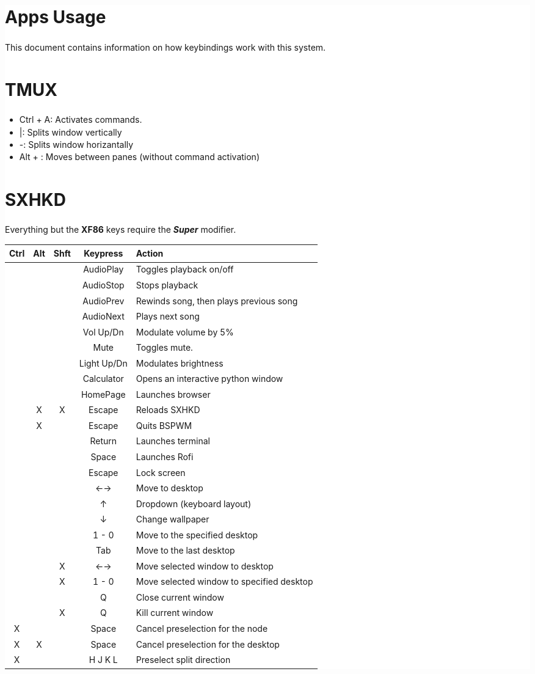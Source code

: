 # Apps Usage

This document contains information on how keybindings work with this system.

# TMUX

* Ctrl + A: Activates commands.
* |: Splits window vertically
* -: Splits window horizantally
* Alt + <Movement>: Moves between panes (without command activation)

# SXHKD

Everything but the **XF86** keys require the **_Super_** modifier.

| Ctrl | Alt | Shft |  Keypress  | Action                                   |
|:----:|:---:|:----:|:----------:|:-----------------------------------------|
|      |     |      | AudioPlay  | Toggles playback on/off                  |
|      |     |      | AudioStop  | Stops playback                           |
|      |     |      | AudioPrev  | Rewinds song, then plays previous song   |
|      |     |      | AudioNext  | Plays next song                          |
|      |     |      | Vol Up/Dn  | Modulate volume by 5%                    |
|      |     |      | Mute       | Toggles mute.                            |
|      |     |      | Light Up/Dn| Modulates brightness                     |
|      |     |      | Calculator | Opens an interactive python window       |
|      |     |      | HomePage   | Launches browser                         |
|      |  X  |   X  | Escape     | Reloads SXHKD                            |
|      |  X  |      | Escape     | Quits BSPWM                              |
|      |     |      | Return     | Launches terminal                        |
|      |     |      | Space      | Launches Rofi                            |
|      |     |      | Escape     | Lock screen                              |
|      |     |      | ←→         | Move to desktop                          |
|      |     |      | ↑          | Dropdown (keyboard layout)               |
|      |     |      | ↓          | Change wallpaper                         |
|      |     |      | 1 - 0      | Move to the specified desktop            |
|      |     |      | Tab        | Move to the last desktop                 |
|      |     |   X  | ←→         | Move selected window to desktop          |
|      |     |   X  | 1 - 0      | Move selected window to specified desktop|
|      |     |      | Q          | Close current window                     |
|      |     |   X  | Q          | Kill current window                      |
|   X  |     |      | Space      | Cancel preselection for the node         |
|   X  |  X  |      | Space      | Cancel preselection for the desktop      |
|   X  |     |      | H J K L    | Preselect split direction                |